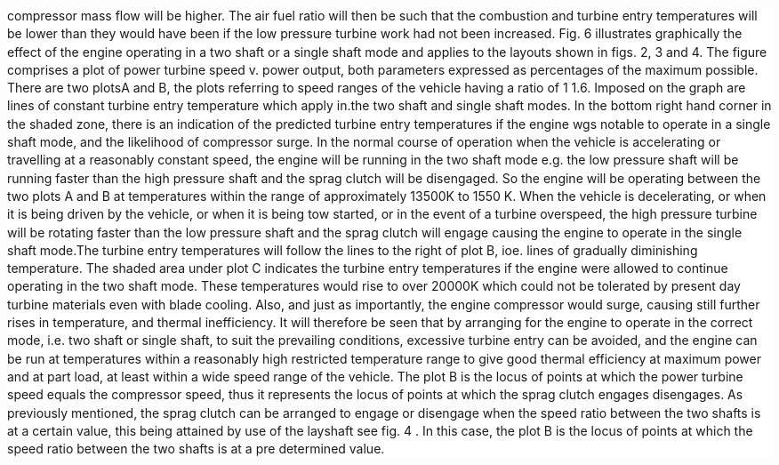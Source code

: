 compressor mass flow will be higher. The air fuel ratio will then be such that the combustion and turbine entry temperatures will be lower than they would have been if the low pressure turbine work had not been increased. Fig. 6 illustrates graphically the effect of the engine operating in a two shaft or a single shaft mode and applies to the layouts shown in figs. 2, 3 and 4. The figure comprises a plot of power turbine speed v. power output, both parameters expressed as percentages of the maximum possible. There are two plotsA and B, the plots referring to speed ranges of the vehicle having a ratio of 1 1.6. Imposed on the graph are lines of constant turbine entry temperature which apply in.the two shaft and single shaft modes. In the bottom right hand corner in the shaded zone, there is an indication of the predicted turbine entry temperatures if the engine wgs notable to operate in a single shaft mode, and the likelihood of compressor surge. In the normal course of operation when the vehicle is accelerating or travelling at a reasonably constant speed, the engine will be running in the two shaft mode e.g. the low pressure shaft will be running faster than the high pressure shaft and the sprag clutch will be disengaged. So the engine will be operating between the two plots A and B at temperatures within the range of approximately 13500K to 1550 K. When the vehicle is decelerating, or when it is being driven by the vehicle, or when it is being tow started, or in the event of a turbine overspeed, the high pressure turbine will be rotating faster than the low pressure shaft and the sprag clutch will engage causing the engine to operate in the single shaft mode.The turbine entry temperatures will follow the lines to the right of plot B, ioe. lines of gradually diminishing temperature. The shaded area under plot C indicates the turbine entry temperatures if the engine were allowed to continue operating in the two shaft mode. These temperatures would rise to over 20000K which could not be tolerated by present day turbine materials even with blade cooling. Also, and just as importantly, the engine compressor would surge, causing still further rises in temperature, and thermal inefficiency. It will therefore be seen that by arranging for the engine to operate in the correct mode, i.e. two shaft or single shaft, to suit the prevailing conditions, excessive turbine entry can be avoided, and the engine can be run at temperatures within a reasonably high restricted temperature range to give good thermal efficiency at maximum power and at part load, at least within a wide speed range of the vehicle. The plot B is the locus of points at which the power turbine speed equals the compressor speed, thus it represents the locus of points at which the sprag clutch engages disengages. As previously mentioned, the sprag clutch can be arranged to engage or disengage when the speed ratio between the two shafts is at a certain value, this being attained by use of the layshaft see fig. 4 . In this case, the plot B is the locus of points at which the speed ratio between the two shafts is at a pre determined value.
